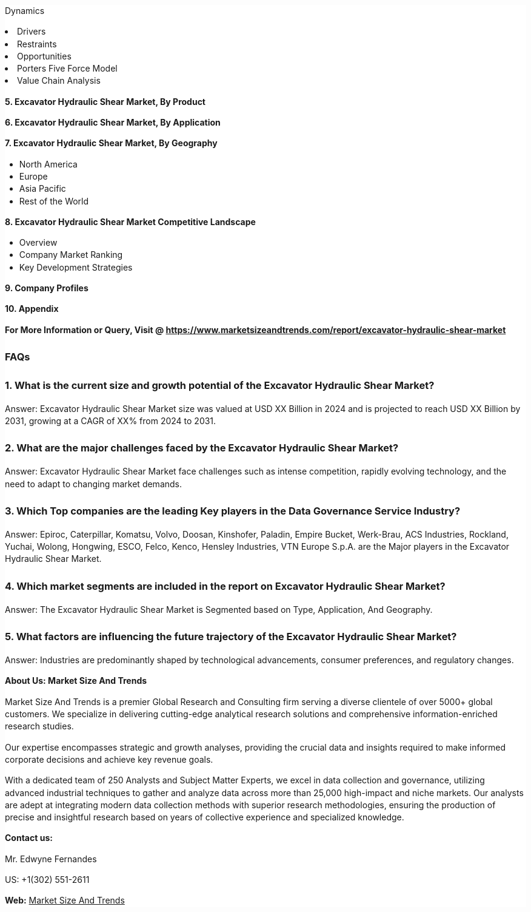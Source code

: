 Dynamics</span></li><li><span class="">Drivers</span></li><li><span class="">Restraints</span></li><li><span class="">Opportunities</span></li><li><span class="">Porters Five Force Model</span></li><li><span class="">Value Chain Analysis</span></li></ul></div><div class="" data-test-id=""><p><strong><span class="">5. Excavator Hydraulic Shear Market, By Product</span></strong></p></div><div class="" data-test-id=""><p><strong><span class="">6. Excavator Hydraulic Shear Market, By Application</span></strong></p></div><div class="" data-test-id=""><p><strong><span class="">7. Excavator Hydraulic Shear Market, By Geography</span></strong></p></div><div class="" data-test-id=""><ul><li><span class="">North America</span></li><li><span class="">Europe</span></li><li><span class="">Asia Pacific</span></li><li><span class="">Rest of the World</span></li></ul></div><div class="" data-test-id=""><p><strong><span class="">8. Excavator Hydraulic Shear Market Competitive Landscape</span></strong></p></div><div class="" data-test-id=""><ul><li><span class="">Overview</span></li><li><span class="">Company Market Ranking</span></li><li><span class="">Key Development Strategies</span></li></ul></div><div class="" data-test-id=""><p><strong><span class="">9. Company Profiles</span></strong></p></div><div class="" data-test-id=""><p><strong><span class="">10. Appendix</span></strong></p></div><div class="" data-test-id=""><p><strong><span class="">For More Information or Query, Visit @ <a href="https://www.marketsizeandtrends.com/report/excavator-hydraulic-shear-market" target="_blank">https://www.marketsizeandtrends.com/report/excavator-hydraulic-shear-market</a></span></strong></p></div><div class="" data-test-id=""><div class="article-main__content" data-test-id="publishing-text-block"><h3><strong><span class="">FAQs</span></strong></h3></div><div class="article-main__content" data-test-id="publishing-text-block"><h3><span class="">1. What is the current size and growth potential of the Excavator Hydraulic Shear Market?</span></h3></div><div class="article-main__content" data-test-id="publishing-text-block"><p><span class="font-[700]">Answer</span><span class="">: Excavator Hydraulic Shear Market size was valued at USD XX Billion in 2024 and is projected to reach USD XX Billion by 2031, growing at a CAGR of XX% from 2024 to 2031.</span></p></div><div class="article-main__content" data-test-id="publishing-text-block"><h3><span class="">2. What are the major challenges faced by the Excavator Hydraulic Shear Market?</span></h3></div><div class="article-main__content" data-test-id="publishing-text-block"><p><span class="font-[700]">Answer</span><span class="">: Excavator Hydraulic Shear Market face challenges such as intense competition, rapidly evolving technology, and the need to adapt to changing market demands.</span></p></div><div class="article-main__content" data-test-id="publishing-text-block"><h3><span class="">3. Which Top companies are the leading Key players in the Data Governance Service Industry?</span></h3></div><div class="article-main__content" data-test-id="publishing-text-block"><p><span class="font-[700]">Answer</span><span class="">: Epiroc, Caterpillar, Komatsu, Volvo, Doosan, Kinshofer, Paladin, Empire Bucket, Werk-Brau, ACS Industries, Rockland, Yuchai, Wolong, Hongwing, ESCO, Felco, Kenco, Hensley Industries, VTN Europe S.p.A. are the Major players in the Excavator Hydraulic Shear Market.</span></p></div><div class="article-main__content" data-test-id="publishing-text-block"><h3><span class="">4. Which market segments are included in the report on Excavator Hydraulic Shear Market?</span></h3></div><div class="article-main__content" data-test-id="publishing-text-block"><p><span class="font-[700]">Answer</span><span class="">: The Excavator Hydraulic Shear Market is Segmented based on Type, Application, And Geography.</span></p></div><div class="article-main__content" data-test-id="publishing-text-block"><h3><span class="">5. What factors are influencing the future trajectory of the Excavator Hydraulic Shear Market?</span></h3></div><div class="article-main__content" data-test-id="publishing-text-block"><p><span class="font-[700]">Answer:</span><span class="">&nbsp;Industries are predominantly shaped by technological advancements, consumer preferences, and regulatory changes.</span></p></div><p><strong><span class="">About Us: Market Size And Trends</span></strong></p></div><div class="" data-test-id=""><p><span class="">Market Size And Trends is a premier Global Research and Consulting firm serving a diverse clientele of over 5000+ global customers. We specialize in delivering cutting-edge analytical research solutions and comprehensive information-enriched research studies.</span></p></div><div class="" data-test-id=""><p><span class="">Our expertise encompasses strategic and growth analyses, providing the crucial data and insights required to make informed corporate decisions and achieve key revenue goals.</span></p></div><div class="" data-test-id=""><p><span class="">With a dedicated team of 250 Analysts and Subject Matter Experts, we excel in data collection and governance, utilizing advanced industrial techniques to gather and analyze data across more than 25,000 high-impact and niche markets. Our analysts are adept at integrating modern data collection methods with superior research methodologies, ensuring the production of precise and insightful research based on years of collective experience and specialized knowledge.</span></p></div><div class="" data-test-id=""><p><strong><span class="">Contact us:</span></strong></p></div><div class="" data-test-id=""><p><span class="">Mr. Edwyne Fernandes</span></p></div><div class="" data-test-id=""><p><span class="">US: +1(302) 551-2611<br /></span></p><p><span class=""><strong>Web:</strong> <a href="https://www.marketsizeandtrends.com/" target="_blank">Market Size And
Trends</a></span></p></div>
